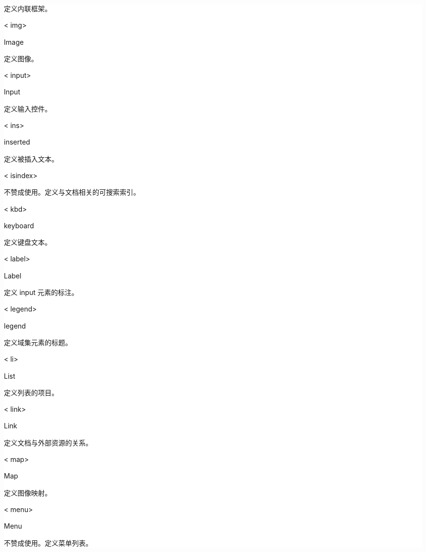 定义内联框架。

< img>

Image

定义图像。

< input>

Input

定义输入控件。

< ins>

inserted

定义被插入文本。

< isindex>

不赞成使用。定义与文档相关的可搜索索引。

< kbd>

keyboard

定义键盘文本。

< label>

Label

定义 input 元素的标注。

< legend>

legend

定义域集元素的标题。

< li>

List

定义列表的项目。

< link>

Link

定义文档与外部资源的关系。

< map>

Map

定义图像映射。

< menu>

Menu

不赞成使用。定义菜单列表。
